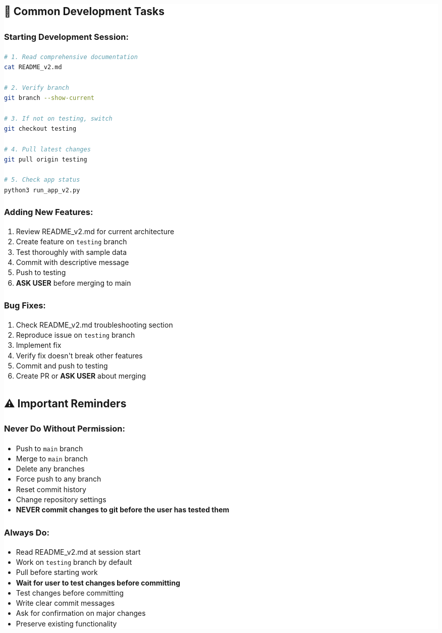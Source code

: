 ## 🚀 Common Development Tasks

### **Starting Development Session:**
```bash
# 1. Read comprehensive documentation
cat README_v2.md

# 2. Verify branch
git branch --show-current

# 3. If not on testing, switch
git checkout testing

# 4. Pull latest changes
git pull origin testing

# 5. Check app status
python3 run_app_v2.py
```

### **Adding New Features:**
1. Review README_v2.md for current architecture
2. Create feature on `testing` branch
3. Test thoroughly with sample data
4. Commit with descriptive message
5. Push to testing
6. **ASK USER** before merging to main

### **Bug Fixes:**
1. Check README_v2.md troubleshooting section
2. Reproduce issue on `testing` branch
3. Implement fix
4. Verify fix doesn't break other features
5. Commit and push to testing
6. Create PR or **ASK USER** about merging

## ⚠️ Important Reminders

### **Never Do Without Permission:**
- Push to `main` branch
- Merge to `main` branch
- Delete any branches
- Force push to any branch
- Reset commit history
- Change repository settings
- **NEVER commit changes to git before the user has tested them**

### **Always Do:**
- Read README_v2.md at session start
- Work on `testing` branch by default
- Pull before starting work
- **Wait for user to test changes before committing**
- Test changes before committing
- Write clear commit messages
- Ask for confirmation on major changes
- Preserve existing functionality
